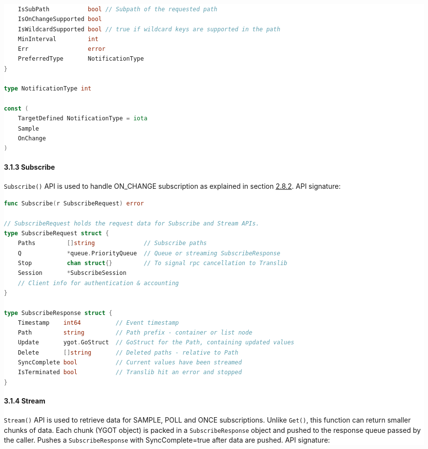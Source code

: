 ```go
    IsSubPath           bool // Subpath of the requested path
    IsOnChangeSupported bool
    IsWildcardSupported bool // true if wildcard keys are supported in the path
    MinInterval         int
    Err                 error
    PreferredType       NotificationType
}

type NotificationType int

const (
    TargetDefined NotificationType = iota
    Sample
    OnChange
)
```

#### 3.1.3 Subscribe

`Subscribe()` API is used to handle ON_CHANGE subscription as explained in section [2.8.2](#282-translib-subscribe-api).
API signature:

```go
func Subscribe(r SubscribeRequest) error

// SubscribeRequest holds the request data for Subscribe and Stream APIs.
type SubscribeRequest struct {
    Paths         []string              // Subscribe paths
    Q             *queue.PriorityQueue  // Queue or streaming SubscribeResponse 
    Stop          chan struct{}         // To signal rpc cancellation to Translib
    Session       *SubscribeSession
    // Client info for authentication & accounting
}

type SubscribeResponse struct {
    Timestamp    int64          // Event timestamp
    Path         string         // Path prefix - container or list node
    Update       ygot.GoStruct  // GoStruct for the Path, containing updated values 
    Delete       []string       // Deleted paths - relative to Path
    SyncComplete bool           // Current values have been streamed
    IsTerminated bool           // Translib hit an error and stopped
}
```

#### 3.1.4 Stream

`Stream()` API is used to retrieve data for SAMPLE, POLL and ONCE subscriptions.
Unlike `Get()`, this function can return smaller chunks of data.
Each chunk (YGOT object) is packed in a `SubscribeResponse` object and pushed to the response queue passed by the caller.
Pushes a `SubscribeResponse` with SyncComplete=true after data are pushed.
API signature:

